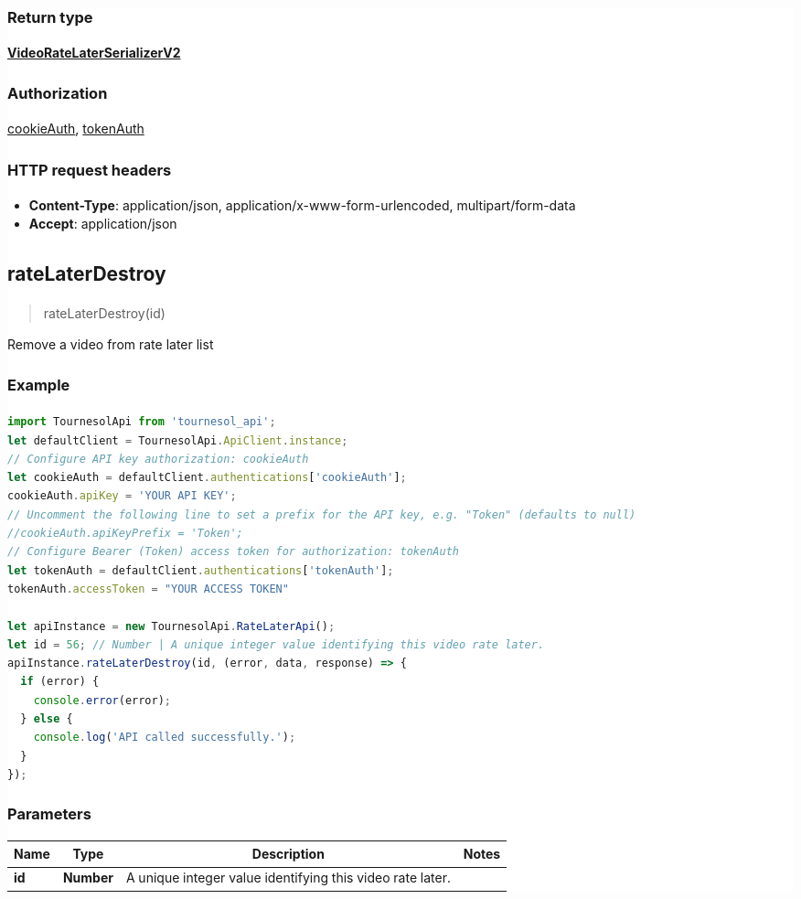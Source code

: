 ### Return type

[**VideoRateLaterSerializerV2**](VideoRateLaterSerializerV2.md)

### Authorization

[cookieAuth](../README.md#cookieAuth), [tokenAuth](../README.md#tokenAuth)

### HTTP request headers

- **Content-Type**: application/json, application/x-www-form-urlencoded, multipart/form-data
- **Accept**: application/json


## rateLaterDestroy

> rateLaterDestroy(id)



Remove a video from rate later list

### Example

```javascript
import TournesolApi from 'tournesol_api';
let defaultClient = TournesolApi.ApiClient.instance;
// Configure API key authorization: cookieAuth
let cookieAuth = defaultClient.authentications['cookieAuth'];
cookieAuth.apiKey = 'YOUR API KEY';
// Uncomment the following line to set a prefix for the API key, e.g. "Token" (defaults to null)
//cookieAuth.apiKeyPrefix = 'Token';
// Configure Bearer (Token) access token for authorization: tokenAuth
let tokenAuth = defaultClient.authentications['tokenAuth'];
tokenAuth.accessToken = "YOUR ACCESS TOKEN"

let apiInstance = new TournesolApi.RateLaterApi();
let id = 56; // Number | A unique integer value identifying this video rate later.
apiInstance.rateLaterDestroy(id, (error, data, response) => {
  if (error) {
    console.error(error);
  } else {
    console.log('API called successfully.');
  }
});
```

### Parameters


Name | Type | Description  | Notes
------------- | ------------- | ------------- | -------------
 **id** | **Number**| A unique integer value identifying this video rate later. | 
